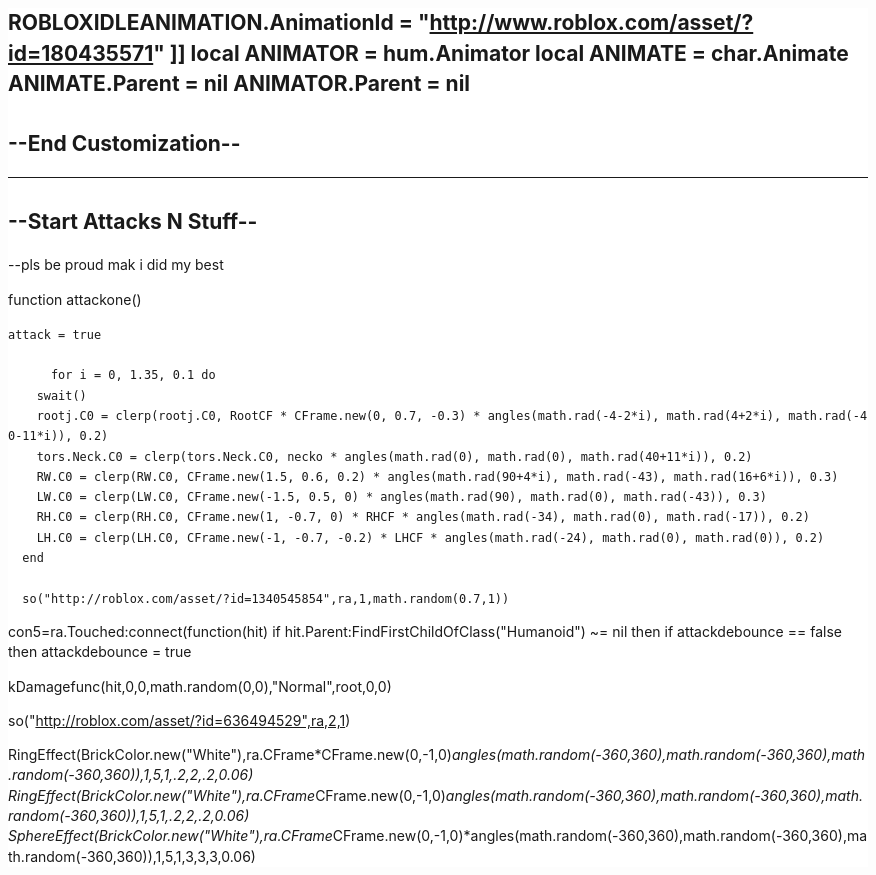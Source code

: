 ROBLOXIDLEANIMATION.AnimationId = "http://www.roblox.com/asset/?id=180435571"
]]
local ANIMATOR = hum.Animator
local ANIMATE = char.Animate
ANIMATE.Parent = nil
ANIMATOR.Parent = nil
-------------------------------------------------------
--End Customization--
-------------------------------------------------------


-------------------------------------------------------
--Start Attacks N Stuff--
-------------------------------------------------------

--pls be proud mak i did my best



function attackone()
    
    attack = true
    
          for i = 0, 1.35, 0.1 do
        swait()
        rootj.C0 = clerp(rootj.C0, RootCF * CFrame.new(0, 0.7, -0.3) * angles(math.rad(-4-2*i), math.rad(4+2*i), math.rad(-40-11*i)), 0.2)
        tors.Neck.C0 = clerp(tors.Neck.C0, necko * angles(math.rad(0), math.rad(0), math.rad(40+11*i)), 0.2)
        RW.C0 = clerp(RW.C0, CFrame.new(1.5, 0.6, 0.2) * angles(math.rad(90+4*i), math.rad(-43), math.rad(16+6*i)), 0.3)
        LW.C0 = clerp(LW.C0, CFrame.new(-1.5, 0.5, 0) * angles(math.rad(90), math.rad(0), math.rad(-43)), 0.3)
        RH.C0 = clerp(RH.C0, CFrame.new(1, -0.7, 0) * RHCF * angles(math.rad(-34), math.rad(0), math.rad(-17)), 0.2)
        LH.C0 = clerp(LH.C0, CFrame.new(-1, -0.7, -0.2) * LHCF * angles(math.rad(-24), math.rad(0), math.rad(0)), 0.2)
      end
      
      so("http://roblox.com/asset/?id=1340545854",ra,1,math.random(0.7,1))


con5=ra.Touched:connect(function(hit)
if hit.Parent:FindFirstChildOfClass("Humanoid") ~= nil then
if attackdebounce == false then
attackdebounce = true  

kDamagefunc(hit,0,0,math.random(0,0),"Normal",root,0,0)

so("http://roblox.com/asset/?id=636494529",ra,2,1)
 
 RingEffect(BrickColor.new("White"),ra.CFrame*CFrame.new(0,-1,0)*angles(math.random(-360,360),math.random(-360,360),math.random(-360,360)),1,5,1,.2,2,.2,0.06)
RingEffect(BrickColor.new("White"),ra.CFrame*CFrame.new(0,-1,0)*angles(math.random(-360,360),math.random(-360,360),math.random(-360,360)),1,5,1,.2,2,.2,0.06)
SphereEffect(BrickColor.new("White"),ra.CFrame*CFrame.new(0,-1,0)*angles(math.random(-360,360),math.random(-360,360),math.random(-360,360)),1,5,1,3,3,3,0.06)
